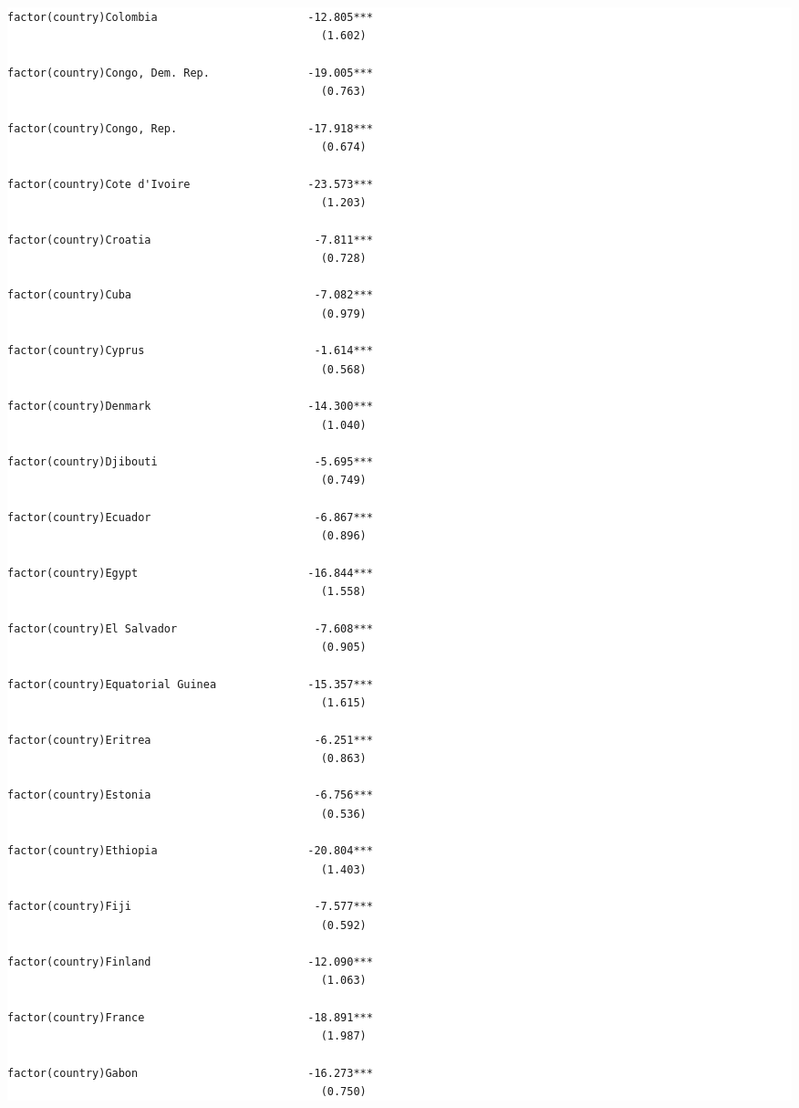     factor(country)Colombia                       -12.805***         
                                                    (1.602)          
                                                                     
    factor(country)Congo, Dem. Rep.               -19.005***         
                                                    (0.763)          
                                                                     
    factor(country)Congo, Rep.                    -17.918***         
                                                    (0.674)          
                                                                     
    factor(country)Cote d'Ivoire                  -23.573***         
                                                    (1.203)          
                                                                     
    factor(country)Croatia                         -7.811***         
                                                    (0.728)          
                                                                     
    factor(country)Cuba                            -7.082***         
                                                    (0.979)          
                                                                     
    factor(country)Cyprus                          -1.614***         
                                                    (0.568)          
                                                                     
    factor(country)Denmark                        -14.300***         
                                                    (1.040)          
                                                                     
    factor(country)Djibouti                        -5.695***         
                                                    (0.749)          
                                                                     
    factor(country)Ecuador                         -6.867***         
                                                    (0.896)          
                                                                     
    factor(country)Egypt                          -16.844***         
                                                    (1.558)          
                                                                     
    factor(country)El Salvador                     -7.608***         
                                                    (0.905)          
                                                                     
    factor(country)Equatorial Guinea              -15.357***         
                                                    (1.615)          
                                                                     
    factor(country)Eritrea                         -6.251***         
                                                    (0.863)          
                                                                     
    factor(country)Estonia                         -6.756***         
                                                    (0.536)          
                                                                     
    factor(country)Ethiopia                       -20.804***         
                                                    (1.403)          
                                                                     
    factor(country)Fiji                            -7.577***         
                                                    (0.592)          
                                                                     
    factor(country)Finland                        -12.090***         
                                                    (1.063)          
                                                                     
    factor(country)France                         -18.891***         
                                                    (1.987)          
                                                                     
    factor(country)Gabon                          -16.273***         
                                                    (0.750)          
                                                                     